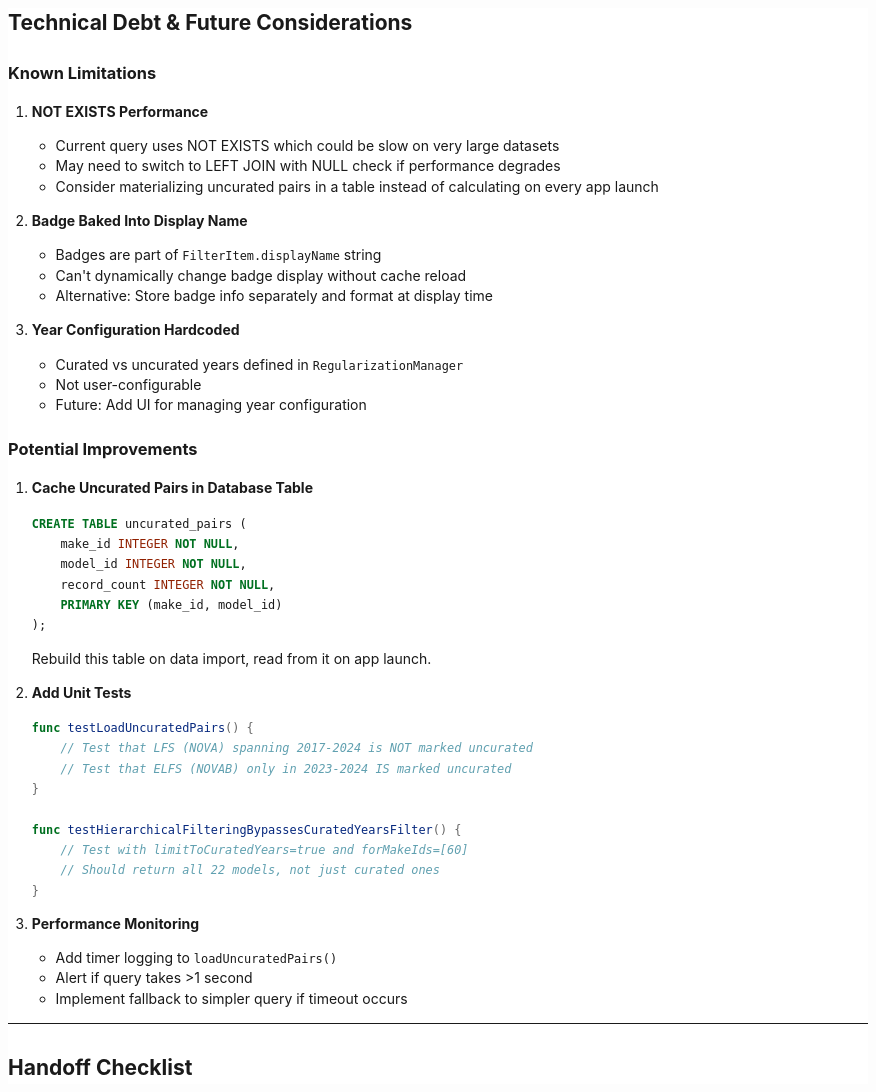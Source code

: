 
## Technical Debt & Future Considerations

### Known Limitations

1. **NOT EXISTS Performance**
   - Current query uses NOT EXISTS which could be slow on very large datasets
   - May need to switch to LEFT JOIN with NULL check if performance degrades
   - Consider materializing uncurated pairs in a table instead of calculating on every app launch

2. **Badge Baked Into Display Name**
   - Badges are part of `FilterItem.displayName` string
   - Can't dynamically change badge display without cache reload
   - Alternative: Store badge info separately and format at display time

3. **Year Configuration Hardcoded**
   - Curated vs uncurated years defined in `RegularizationManager`
   - Not user-configurable
   - Future: Add UI for managing year configuration

### Potential Improvements

1. **Cache Uncurated Pairs in Database Table**
   ```sql
   CREATE TABLE uncurated_pairs (
       make_id INTEGER NOT NULL,
       model_id INTEGER NOT NULL,
       record_count INTEGER NOT NULL,
       PRIMARY KEY (make_id, model_id)
   );
   ```

   Rebuild this table on data import, read from it on app launch.

2. **Add Unit Tests**
   ```swift
   func testLoadUncuratedPairs() {
       // Test that LFS (NOVA) spanning 2017-2024 is NOT marked uncurated
       // Test that ELFS (NOVAB) only in 2023-2024 IS marked uncurated
   }

   func testHierarchicalFilteringBypassesCuratedYearsFilter() {
       // Test with limitToCuratedYears=true and forMakeIds=[60]
       // Should return all 22 models, not just curated ones
   }
   ```

3. **Performance Monitoring**
   - Add timer logging to `loadUncuratedPairs()`
   - Alert if query takes >1 second
   - Implement fallback to simpler query if timeout occurs

---

## Handoff Checklist
